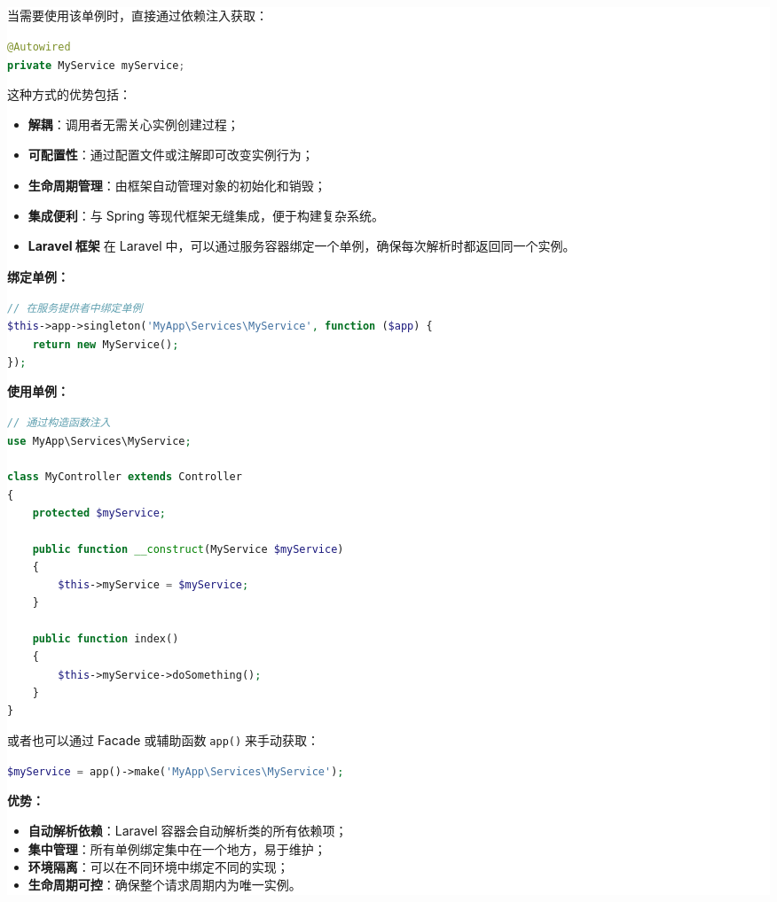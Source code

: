 当需要使用该单例时，直接通过依赖注入获取：
```java
@Autowired
private MyService myService;
```

这种方式的优势包括：
- **解耦**：调用者无需关心实例创建过程；
- **可配置性**：通过配置文件或注解即可改变实例行为；
- **生命周期管理**：由框架自动管理对象的初始化和销毁；
- **集成便利**：与 Spring 等现代框架无缝集成，便于构建复杂系统。

- **Laravel 框架**
在 Laravel 中，可以通过服务容器绑定一个单例，确保每次解析时都返回同一个实例。

**绑定单例：**

```php
// 在服务提供者中绑定单例
$this->app->singleton('MyApp\Services\MyService', function ($app) {
    return new MyService();
});
```

**使用单例：**

```php
// 通过构造函数注入
use MyApp\Services\MyService;

class MyController extends Controller
{
    protected $myService;

    public function __construct(MyService $myService)
    {
        $this->myService = $myService;
    }

    public function index()
    {
        $this->myService->doSomething();
    }
}
```

或者也可以通过 Facade 或辅助函数 `app()` 来手动获取：

```php
$myService = app()->make('MyApp\Services\MyService');
```

**优势：**
- **自动解析依赖**：Laravel 容器会自动解析类的所有依赖项；
- **集中管理**：所有单例绑定集中在一个地方，易于维护；
- **环境隔离**：可以在不同环境中绑定不同的实现；
- **生命周期可控**：确保整个请求周期内为唯一实例。
